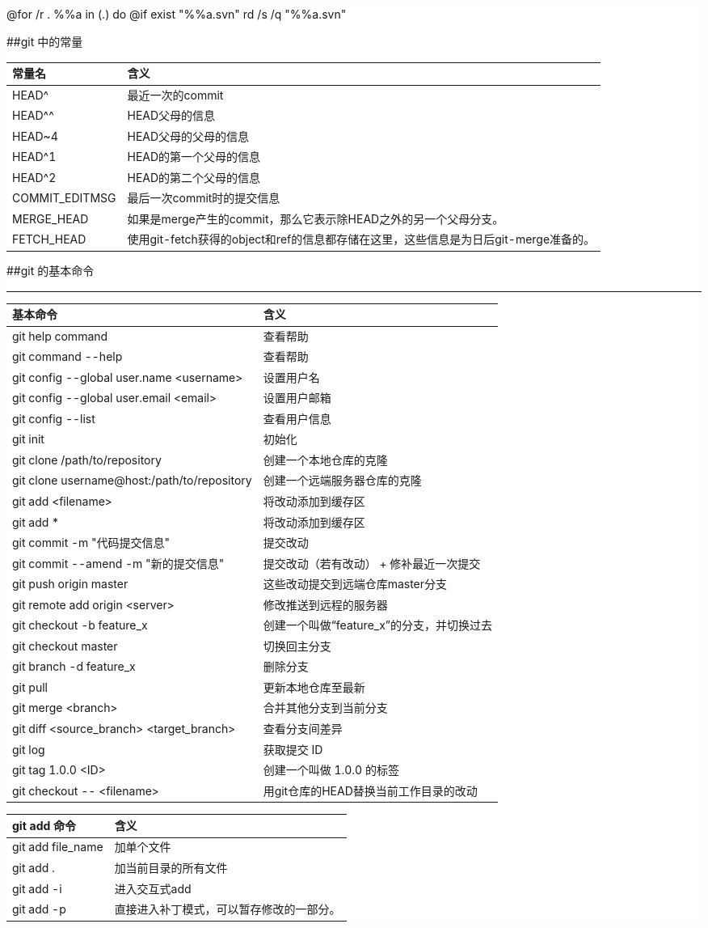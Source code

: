   @for /r . %%a in (.) do @if exist "%%a\.svn" rd /s /q "%%a\.svn"

  
  
  
  
  
##git 中的常量

常量名 | 含义 
:---------- | :-----------
HEAD&#94; | 最近一次的commit        
HEAD&#94;&#94; | HEAD父母的信息      
HEAD~4 | HEAD父母的父母的信息
HEAD&#94;1 | HEAD的第一个父母的信息
HEAD&#94;2 | HEAD的第二个父母的信息
COMMIT_EDITMSG | 最后一次commit时的提交信息
MERGE_HEAD | 如果是merge产生的commit，那么它表示除HEAD之外的另一个父母分支。
FETCH_HEAD | 使用git-fetch获得的object和ref的信息都存储在这里，这些信息是为日后git-merge准备的。 

##git 的基本命令

___

基本命令 | 含义
:-------------- | :------------
git help command | 查看帮助
git command --help |查看帮助
git config --global user.name \<username\> | 设置用户名
git config --global user.email \<email\>  | 设置用户邮箱
git config --list | 查看用户信息
git init | 初始化
git clone /path/to/repository | 创建一个本地仓库的克隆
<span style="white-space:nowrap">git clone username@host:/path/to/repository</span> | 创建一个远端服务器仓库的克隆
git add \<filename\> | 将改动添加到缓存区
git add * | 将改动添加到缓存区
git commit -m "代码提交信息" | 提交改动
git commit --amend -m "新的提交信息" | 提交改动（若有改动） + 修补最近一次提交
git push origin master | 这些改动提交到远端仓库master分支
git remote add origin \<server\> | 修改推送到远程的服务器
git checkout -b feature_x | 创建一个叫做“feature_x”的分支，并切换过去
git checkout master | 切换回主分支
git branch -d feature_x | 删除分支
git pull | 更新本地仓库至最新
git merge \<branch\> | 合并其他分支到当前分支
git diff \<source_branch\> \<target_branch\> | 查看分支间差异
git log | 获取提交 ID
git tag 1.0.0 \<ID\> | 创建一个叫做 1.0.0 的标签
git checkout -- \<filename\> | 用git仓库的HEAD替换当前工作目录的改动   

git add 命令 | 含义
:-------------- | :------------
git add file_name       |加单个文件
git add .          |加当前目录的所有文件
git add -i |进入交互式add
git add -p |直接进入补丁模式，可以暂存修改的一部分。
